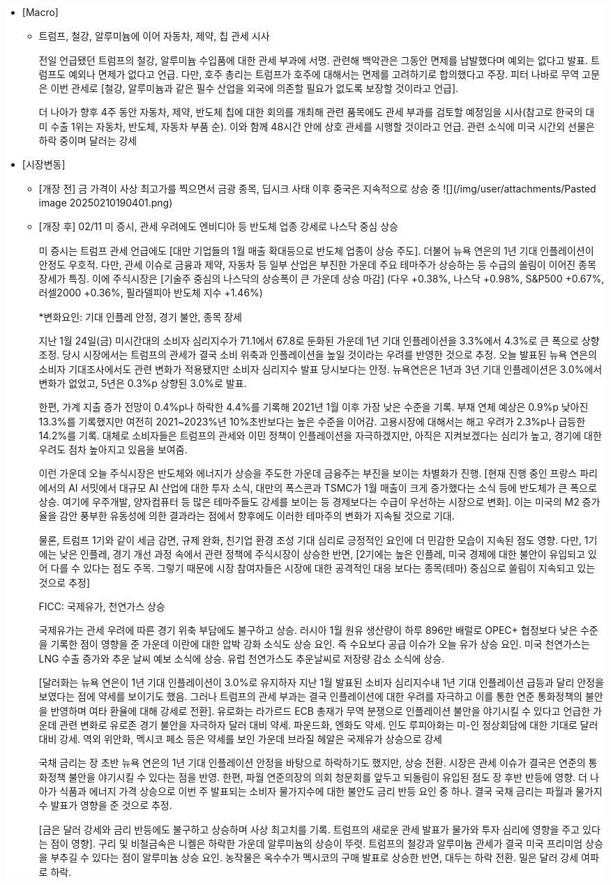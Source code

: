 


- [Macro]
	- 트럼프, 철강, 알루미늄에 이어 자동차, 제약, 칩 관세 시사
	  
	  전일 언급됐던 트럼프의 철강, 알루미늄 수입품에 대한 관세 부과에 서명. 관련해 백악관은 그동안 면제를 남발했다며 예외는 없다고 발표. 트럼프도 예외나 면제가 없다고 언급. 다만, 호주 총리는 트럼프가 호주에 대해서는 면제를 고려하기로 합의했다고 주장. 피터 나바로 무역 고문은 이번 관세로 [철강, 알루미늄과 같은 필수 산업을 외국에 의존할 필요가 없도록 보장할 것이라고 언급]. 
	  
	  더 나아가 향후 4주 동안 자동차, 제약, 반도체 칩에 대한 회의를 개최해 관련 품목에도 관세 부과를 검토할 예정임을 시사(참고로 한국의 대 미 수출 1위는 자동차, 반도체, 자동차 부품 순). 이와 함께 48시간 안에 상호 관세를 시행할 것이라고 언급. 관련 소식에 미국 시간외 선물은 하락 중이며 달러는 강세





- [시장변동]
	- [개장 전] 금 가격이 사상 최고가를 찍으면서 금광 종목, 딥시크 사태 이후 중국은 지속적으로 상승 중 ![](/img/user/attachments/Pasted image 20250210190401.png) 
	  
	- [개장 후] 02/11 미 증시, 관세 우려에도 엔비디아 등 반도체 업종 강세로 나스닥 중심 상승
	  
	  미 증시는 트럼프 관세 언급에도 [대만 기업들의 1월 매출 확대등으로 반도체 업종이 상승 주도]. 더불어 뉴욕 연은의 1년 기대 인플레이션이 안정도 우호적. 다만, 관세 이슈로 금융과 제약, 자동차 등 일부 산업은 부진한 가운데 주요 테마주가 상승하는 등 수급의 쏠림이 이어진 종목 장세가 특징. 이에 주식시장은 [기술주 중심의 나스닥의 상승폭이 큰 가운데 상승 마감] (다우 +0.38%, 나스닥 +0.98%, S&P500 +0.67%, 러셀2000 +0.36%, 필라델피아 반도체 지수 +1.46%)
	  
	  *변화요인: 기대 인플레 안정, 경기 불안, 종목 장세
	  
	  지난 1월 24일(금) 미시간대의 소비자 심리지수가 71.1에서 67.8로 둔화된 가운데 1년 기대 인플레이션을 3.3%에서 4.3%로 큰 폭으로 상향 조정. 당시 시장에서는 트럼프의 관세가 결국 소비 위축과 인플레이션을 높일 것이라는 우려를 반영한 것으로 추정. 오늘 발표된 뉴욕 연은의 소비자 기대조사에서도 관련 변화가 적용됐지만 소비자 심리지수 발표 당시보다는 안정. 뉴욕연은은 1년과 3년 기대 인플레이션은 3.0%에서 변화가 없었고, 5년은 0.3%p 상향된 3.0%로 발표. 
	  
	  한편, 가계 지출 증가 전망이 0.4%p나 하락한 4.4%를 기록해 2021년 1월 이후 가장 낮은 수준을 기록. 부채 연체 예상은 0.9%p 낮아진 13.3%를 기록했지만 여전히 2021~2023%년 10%초반보다는 높은 수준을 이어감. 고용시장에 대해서는 해고 우려가 2.3%p나 급등한 14.2%를 기록. 대체로 소비자들은 트럼프의 관세와 이민 정책이 인플레이션을 자극하겠지만, 아직은 지켜보겠다는 심리가 높고, 경기에 대한 우려도 점차 높아지고 있음을 보여줌.
	  
	  이런 가운데 오늘 주식시장은 반도체와 에너지가 상승을 주도한 가운데 금융주는 부진을 보이는 차별화가 진행. [현재 진행 중인 프랑스 파리에서의 AI 서밋에서 대규모 AI 산업에 대한 투자 소식, 대만의 폭스콘과 TSMC가 1월 매출이 크게 증가했다는 소식 등에 반도체가 큰 폭으로 상승. 여기에 우주개발, 양자컴퓨터 등 많은 테마주들도 강세를 보이는 등 경제보다는 수급이 우선하는 시장으로 변화]. 이는 미국의 M2 증가율을 감안 풍부한 유동성에 의한 결과라는 점에서 향후에도 이러한 테마주의 변화가 지속될 것으로 기대. 
	  
	  물론, 트럼프 1기와 같이 세금 감면, 규제 완화, 친기업 환경 조성 기대 심리로 긍정적인 요인에 더 민감한 모습이 지속된 점도 영향. 다만, 1기에는 낮은 인플레, 경기 개선 과정 속에서 관련 정책에 주식시장이 상승한 반면, [2기에는 높은 인플레, 미국 경제에 대한 불안이 유입되고 있어 다를 수 있다는 점도 주목. 그렇기 때문에 시장 참여자들은 시장에 대한 공격적인 대응 보다는 종목(테마) 중심으로 쏠림이 지속되고 있는 것으로 추정]
	  
	  FICC: 국제유가, 천연가스 상승
	  
	  국제유가는 관세 우려에 따른 경기 위축 부담에도 불구하고 상승. 러시아 1월 원유 생산량이 하루 896만 배럴로 OPEC+ 협정보다 낮은 수준을 기록한 점이 영향을 준 가운데 이란에 대한 압박 강화 소식도 상승 요인. 즉 수요보다 공급 이슈가 오늘 유가 상승 요인. 미국 천연가스는 LNG 수출 증가와 추운 날씨 예보 소식에 상승. 유럽 천연가스도 추운날씨로 저장량 감소 소식에 상승. 
	  
	  [달러화는 뉴욕 연은이 1년 기대 인플레이션이 3.0%로 유지하자 지난 1월 발표된 소비자 심리지수내 1년 기대 인플레이션 급등과 달리 안정을 보였다는 점에 약세를 보이기도 했음. 그러나 트럼프의 관세 부과는 결국 인플레이션에 대한 우려를 자극하고 이를 통한 연준 통화정책의 불안을 반영하며 여타 환율에 대해 강세로 전환]. 유로화는 라가르드 ECB 총재가 무역 분쟁으로 인플레이션 불안을 야기시킬 수 있다고 언급한 가운데 관련 변화로 유로존 경기 불안을 자극하자 달러 대비 약세. 파운드화, 엔화도 약세. 인도 루피아화는 미-인 정상회담에 대한 기대로 달러 대비 강세. 역외 위안화, 멕시코 페소 등은 약세를 보인 가운데 브라질 헤알은 국제유가 상승으로 강세
	  
	  국채 금리는 장 초반 뉴욕 연은의 1년 기대 인플레이션 안정을 바탕으로 하락하기도 했지만, 상승 전환. 시장은 관세 이슈가 결국은 연준의 통화정책 불안을 야기시킬 수 있다는 점을 반영. 한편, 파월 연준의장의 의회 청문회를 앞두고 되돌림이 유입된 점도 장 후반 반등에 영향. 더 나아가 식품과 에너지 가격 상승으로 이번 주 발표되는 소비자 물가지수에 대한 불안도 금리 반등 요인 중 하나. 결국 국채 금리는 파월과 물가지수 발표가 영향을 준 것으로 추정. 
	  
	  [금은 달러 강세와 금리 반등에도 불구하고 상승하며 사상 최고치를 기록. 트럼프의 새로운 관세 발표가 물가와 투자 심리에 영향을 주고 있다는 점이 영향]. 구리 및 비철금속은 니켈은 하락한 가운데 알루미늄의 상승이 뚜렷. 트럼프의 철강과 알루미늄 관세가 결국 미국 프리미엄 상승을 부추길 수 있다는 점이 알루미늄 상승 요인. 농작물은 옥수수가 멕시코의 구매 발표로 상승한 반면, 대두는 하락 전환. 밀은 달러 강세 여파로 하락.
